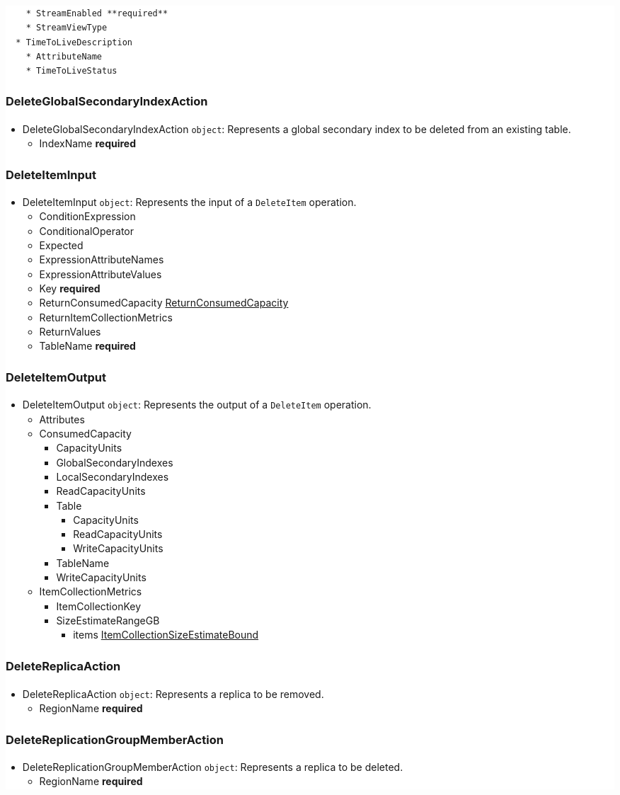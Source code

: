         * StreamEnabled **required**
        * StreamViewType
      * TimeToLiveDescription
        * AttributeName
        * TimeToLiveStatus

### DeleteGlobalSecondaryIndexAction
* DeleteGlobalSecondaryIndexAction `object`: Represents a global secondary index to be deleted from an existing table.
  * IndexName **required**

### DeleteItemInput
* DeleteItemInput `object`: Represents the input of a <code>DeleteItem</code> operation.
  * ConditionExpression
  * ConditionalOperator
  * Expected
  * ExpressionAttributeNames
  * ExpressionAttributeValues
  * Key **required**
  * ReturnConsumedCapacity [ReturnConsumedCapacity](#returnconsumedcapacity)
  * ReturnItemCollectionMetrics
  * ReturnValues
  * TableName **required**

### DeleteItemOutput
* DeleteItemOutput `object`: Represents the output of a <code>DeleteItem</code> operation.
  * Attributes
  * ConsumedCapacity
    * CapacityUnits
    * GlobalSecondaryIndexes
    * LocalSecondaryIndexes
    * ReadCapacityUnits
    * Table
      * CapacityUnits
      * ReadCapacityUnits
      * WriteCapacityUnits
    * TableName
    * WriteCapacityUnits
  * ItemCollectionMetrics
    * ItemCollectionKey
    * SizeEstimateRangeGB
      * items [ItemCollectionSizeEstimateBound](#itemcollectionsizeestimatebound)

### DeleteReplicaAction
* DeleteReplicaAction `object`: Represents a replica to be removed.
  * RegionName **required**

### DeleteReplicationGroupMemberAction
* DeleteReplicationGroupMemberAction `object`: Represents a replica to be deleted.
  * RegionName **required**
